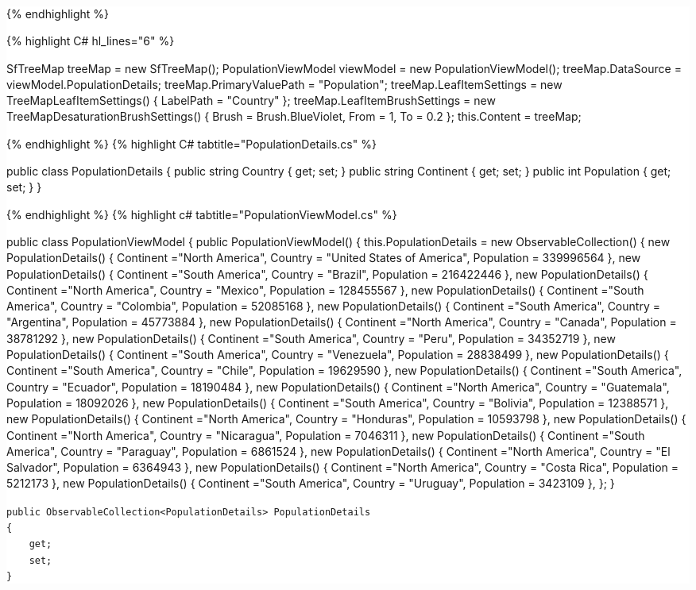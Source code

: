 {% endhighlight %}

{% highlight C# hl_lines="6" %}

SfTreeMap treeMap = new SfTreeMap();
PopulationViewModel viewModel = new PopulationViewModel();
treeMap.DataSource = viewModel.PopulationDetails;
treeMap.PrimaryValuePath = "Population";
treeMap.LeafItemSettings = new TreeMapLeafItemSettings() { LabelPath = "Country" };
treeMap.LeafItemBrushSettings = new TreeMapDesaturationBrushSettings() { Brush = Brush.BlueViolet, From = 1, To = 0.2 };
this.Content = treeMap;

{% endhighlight %}
{% highlight C# tabtitle="PopulationDetails.cs" %}

public class PopulationDetails
{
    public string Country { get; set; }
    public string Continent { get; set; }
    public int Population { get; set; }
}

{% endhighlight %}
{% highlight c# tabtitle="PopulationViewModel.cs" %}

public class PopulationViewModel
{
    public PopulationViewModel()
    {
        this.PopulationDetails = new ObservableCollection<PopulationDetails>()
        {
            new PopulationDetails() { Continent ="North America", Country = "United States of America", Population = 339996564 },
            new PopulationDetails() { Continent ="South America", Country = "Brazil", Population = 216422446 },
            new PopulationDetails() { Continent ="North America", Country = "Mexico", Population = 128455567 },
            new PopulationDetails() { Continent ="South America", Country = "Colombia", Population = 52085168 },
            new PopulationDetails() { Continent ="South America", Country = "Argentina", Population = 45773884 },
            new PopulationDetails() { Continent ="North America", Country = "Canada", Population = 38781292 },
            new PopulationDetails() { Continent ="South America", Country = "Peru", Population = 34352719 },
            new PopulationDetails() { Continent ="South America", Country = "Venezuela", Population = 28838499 },
            new PopulationDetails() { Continent ="South America", Country = "Chile", Population = 19629590 },
            new PopulationDetails() { Continent ="South America", Country = "Ecuador", Population = 18190484 },
            new PopulationDetails() { Continent ="North America", Country = "Guatemala", Population = 18092026 },
            new PopulationDetails() { Continent ="South America", Country = "Bolivia", Population = 12388571 },
            new PopulationDetails() { Continent ="North America", Country = "Honduras", Population = 10593798 },
            new PopulationDetails() { Continent ="North America", Country = "Nicaragua", Population = 7046311 },
            new PopulationDetails() { Continent ="South America", Country = "Paraguay", Population = 6861524 },
            new PopulationDetails() { Continent ="North America", Country = "El Salvador", Population = 6364943 },
            new PopulationDetails() { Continent ="North America", Country = "Costa Rica", Population = 5212173 },
            new PopulationDetails() { Continent ="South America", Country = "Uruguay", Population = 3423109 },
        };
    }

    public ObservableCollection<PopulationDetails> PopulationDetails
    {
        get;
        set;
    }